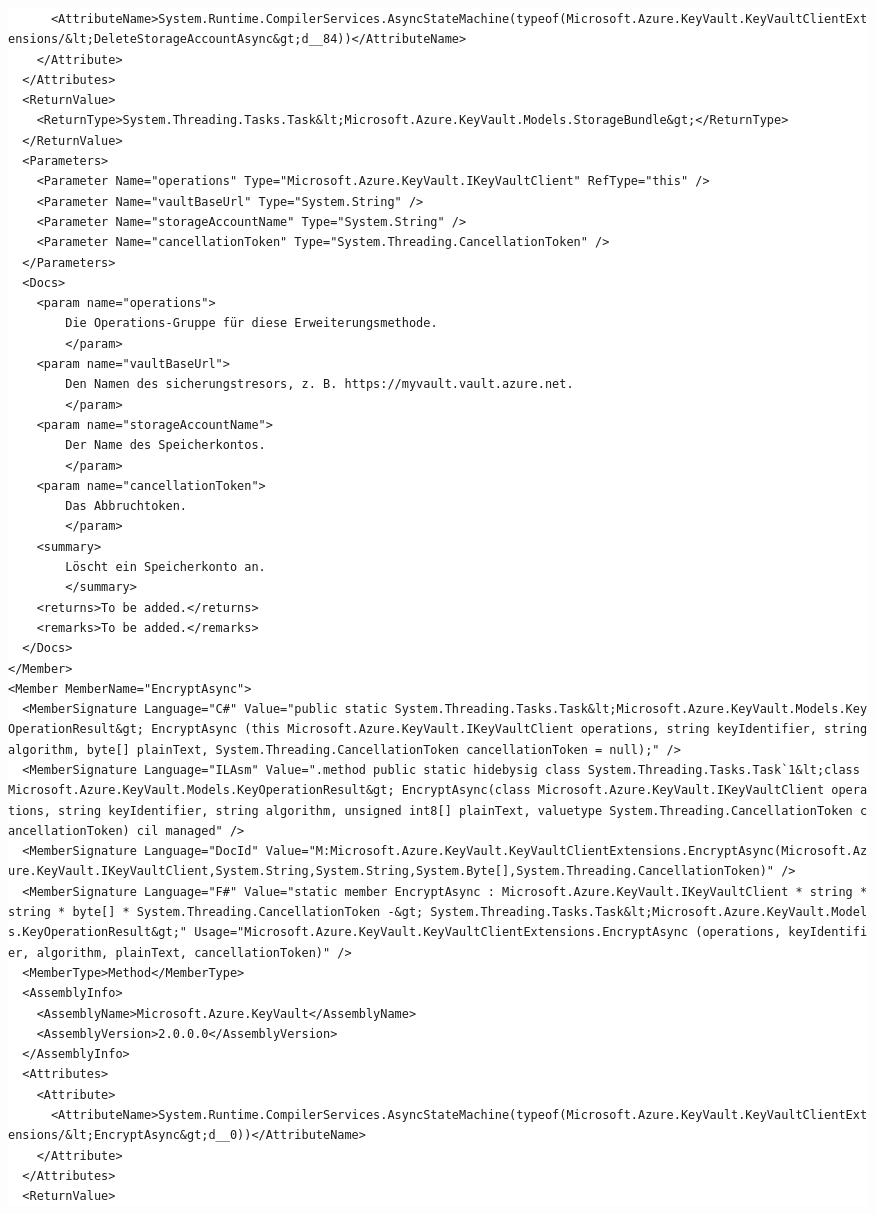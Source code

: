           <AttributeName>System.Runtime.CompilerServices.AsyncStateMachine(typeof(Microsoft.Azure.KeyVault.KeyVaultClientExtensions/&lt;DeleteStorageAccountAsync&gt;d__84))</AttributeName>
        </Attribute>
      </Attributes>
      <ReturnValue>
        <ReturnType>System.Threading.Tasks.Task&lt;Microsoft.Azure.KeyVault.Models.StorageBundle&gt;</ReturnType>
      </ReturnValue>
      <Parameters>
        <Parameter Name="operations" Type="Microsoft.Azure.KeyVault.IKeyVaultClient" RefType="this" />
        <Parameter Name="vaultBaseUrl" Type="System.String" />
        <Parameter Name="storageAccountName" Type="System.String" />
        <Parameter Name="cancellationToken" Type="System.Threading.CancellationToken" />
      </Parameters>
      <Docs>
        <param name="operations">
            Die Operations-Gruppe für diese Erweiterungsmethode.
            </param>
        <param name="vaultBaseUrl">
            Den Namen des sicherungstresors, z. B. https://myvault.vault.azure.net.
            </param>
        <param name="storageAccountName">
            Der Name des Speicherkontos.
            </param>
        <param name="cancellationToken">
            Das Abbruchtoken.
            </param>
        <summary>
            Löscht ein Speicherkonto an.
            </summary>
        <returns>To be added.</returns>
        <remarks>To be added.</remarks>
      </Docs>
    </Member>
    <Member MemberName="EncryptAsync">
      <MemberSignature Language="C#" Value="public static System.Threading.Tasks.Task&lt;Microsoft.Azure.KeyVault.Models.KeyOperationResult&gt; EncryptAsync (this Microsoft.Azure.KeyVault.IKeyVaultClient operations, string keyIdentifier, string algorithm, byte[] plainText, System.Threading.CancellationToken cancellationToken = null);" />
      <MemberSignature Language="ILAsm" Value=".method public static hidebysig class System.Threading.Tasks.Task`1&lt;class Microsoft.Azure.KeyVault.Models.KeyOperationResult&gt; EncryptAsync(class Microsoft.Azure.KeyVault.IKeyVaultClient operations, string keyIdentifier, string algorithm, unsigned int8[] plainText, valuetype System.Threading.CancellationToken cancellationToken) cil managed" />
      <MemberSignature Language="DocId" Value="M:Microsoft.Azure.KeyVault.KeyVaultClientExtensions.EncryptAsync(Microsoft.Azure.KeyVault.IKeyVaultClient,System.String,System.String,System.Byte[],System.Threading.CancellationToken)" />
      <MemberSignature Language="F#" Value="static member EncryptAsync : Microsoft.Azure.KeyVault.IKeyVaultClient * string * string * byte[] * System.Threading.CancellationToken -&gt; System.Threading.Tasks.Task&lt;Microsoft.Azure.KeyVault.Models.KeyOperationResult&gt;" Usage="Microsoft.Azure.KeyVault.KeyVaultClientExtensions.EncryptAsync (operations, keyIdentifier, algorithm, plainText, cancellationToken)" />
      <MemberType>Method</MemberType>
      <AssemblyInfo>
        <AssemblyName>Microsoft.Azure.KeyVault</AssemblyName>
        <AssemblyVersion>2.0.0.0</AssemblyVersion>
      </AssemblyInfo>
      <Attributes>
        <Attribute>
          <AttributeName>System.Runtime.CompilerServices.AsyncStateMachine(typeof(Microsoft.Azure.KeyVault.KeyVaultClientExtensions/&lt;EncryptAsync&gt;d__0))</AttributeName>
        </Attribute>
      </Attributes>
      <ReturnValue>